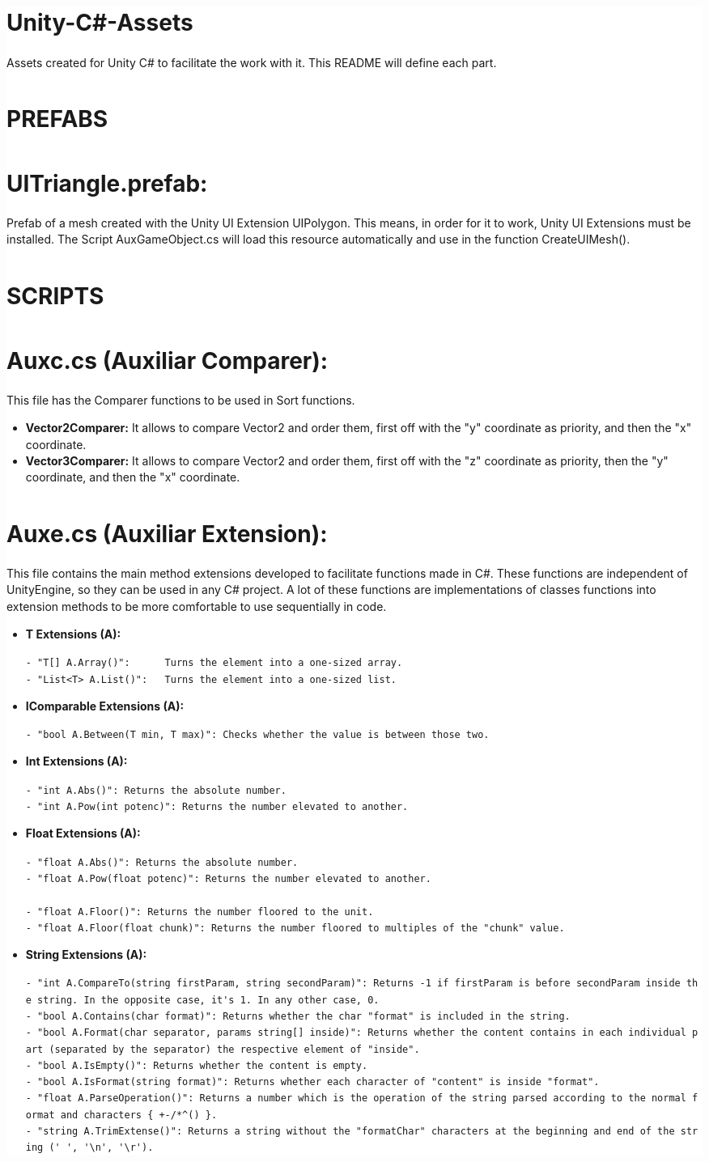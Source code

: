 # Unity-C#-Assets
Assets created for Unity C# to facilitate the work with it. This README will define each part.

# PREFABS

# UITriangle.prefab:
Prefab of a mesh created with the Unity UI Extension UIPolygon. This means, in order for it to work, Unity UI Extensions must be installed. The Script AuxGameObject.cs will load this resource automatically and use in the function CreateUIMesh().

# SCRIPTS

# Auxc.cs (Auxiliar Comparer):
This file has the Comparer functions to be used in Sort functions.
- <b>Vector2Comparer:</b> It allows to compare Vector2 and order them, first off with the "y" coordinate as priority, and then the "x" coordinate.
- <b>Vector3Comparer:</b> It allows to compare Vector2 and order them, first off with the "z" coordinate as priority, then the "y" coordinate, and then the "x" coordinate.
   
# Auxe.cs (Auxiliar Extension):
This file contains the main method extensions developed to facilitate functions made in C#. These functions are independent of UnityEngine, so they can be used in any C# project. A lot of these functions are implementations of classes functions into extension methods to be more comfortable to use sequentially in code.
- <b>T Extensions (A):</b>

      - "T[] A.Array()":      Turns the element into a one-sized array.
      - "List<T> A.List()":   Turns the element into a one-sized list.
- <b>IComparable Extensions (A):</b>

      - "bool A.Between(T min, T max)": Checks whether the value is between those two.
- <b>Int Extensions (A):</b>

      - "int A.Abs()": Returns the absolute number.
      - "int A.Pow(int potenc)": Returns the number elevated to another.
- <b>Float Extensions (A):</b>

      - "float A.Abs()": Returns the absolute number.
      - "float A.Pow(float potenc)": Returns the number elevated to another.
      
      - "float A.Floor()": Returns the number floored to the unit.
      - "float A.Floor(float chunk)": Returns the number floored to multiples of the "chunk" value.
- <b>String Extensions (A):</b>

      - "int A.CompareTo(string firstParam, string secondParam)": Returns -1 if firstParam is before secondParam inside the string. In the opposite case, it's 1. In any other case, 0.
      - "bool A.Contains(char format)": Returns whether the char "format" is included in the string.
      - "bool A.Format(char separator, params string[] inside)": Returns whether the content contains in each individual part (separated by the separator) the respective element of "inside".
      - "bool A.IsEmpty()": Returns whether the content is empty.
      - "bool A.IsFormat(string format)": Returns whether each character of "content" is inside "format".
      - "float A.ParseOperation()": Returns a number which is the operation of the string parsed according to the normal format and characters { +-/*^() }.
      - "string A.TrimExtense()": Returns a string without the "formatChar" characters at the beginning and end of the string (' ', '\n', '\r').
      